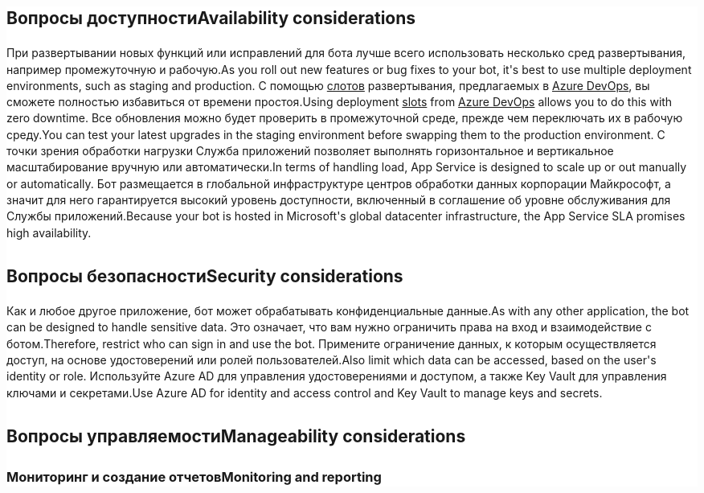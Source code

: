## <a name="availability-considerations"></a><span data-ttu-id="2a4d0-292">Вопросы доступности</span><span class="sxs-lookup"><span data-stu-id="2a4d0-292">Availability considerations</span></span>

<span data-ttu-id="2a4d0-293">При развертывании новых функций или исправлений для бота лучше всего использовать несколько сред развертывания, например промежуточную и рабочую.</span><span class="sxs-lookup"><span data-stu-id="2a4d0-293">As you roll out new features or bug fixes to your bot, it's best to use multiple deployment environments, such as staging and production.</span></span> <span data-ttu-id="2a4d0-294">С помощью [слотов][slots] развертывания, предлагаемых в [Azure DevOps][devops], вы сможете полностью избавиться от времени простоя.</span><span class="sxs-lookup"><span data-stu-id="2a4d0-294">Using deployment [slots][slots] from [Azure DevOps][devops] allows you to do this with zero downtime.</span></span> <span data-ttu-id="2a4d0-295">Все обновления можно будет проверить в промежуточной среде, прежде чем переключать их в рабочую среду.</span><span class="sxs-lookup"><span data-stu-id="2a4d0-295">You can test your latest upgrades in the staging environment before swapping them to the production environment.</span></span> <span data-ttu-id="2a4d0-296">С точки зрения обработки нагрузки Служба приложений позволяет выполнять горизонтальное и вертикальное масштабирование вручную или автоматически.</span><span class="sxs-lookup"><span data-stu-id="2a4d0-296">In terms of handling load, App Service is designed to scale up or out manually or automatically.</span></span> <span data-ttu-id="2a4d0-297">Бот размещается в глобальной инфраструктуре центров обработки данных корпорации Майкрософт, а значит для него гарантируется высокий уровень доступности, включенный в соглашение об уровне обслуживания для Службы приложений.</span><span class="sxs-lookup"><span data-stu-id="2a4d0-297">Because your bot is hosted in Microsoft's global datacenter infrastructure, the App Service SLA promises high availability.</span></span>

## <a name="security-considerations"></a><span data-ttu-id="2a4d0-298">Вопросы безопасности</span><span class="sxs-lookup"><span data-stu-id="2a4d0-298">Security considerations</span></span>

<span data-ttu-id="2a4d0-299">Как и любое другое приложение, бот может обрабатывать конфиденциальные данные.</span><span class="sxs-lookup"><span data-stu-id="2a4d0-299">As with any other application, the bot can be designed to handle sensitive data.</span></span> <span data-ttu-id="2a4d0-300">Это означает, что вам нужно ограничить права на вход и взаимодействие с ботом.</span><span class="sxs-lookup"><span data-stu-id="2a4d0-300">Therefore, restrict who can sign in and use the bot.</span></span> <span data-ttu-id="2a4d0-301">Примените ограничение данных, к которым осуществляется доступ, на основе удостоверений или ролей пользователей.</span><span class="sxs-lookup"><span data-stu-id="2a4d0-301">Also limit which data can be accessed, based on the user's identity or role.</span></span> <span data-ttu-id="2a4d0-302">Используйте Azure AD для управления удостоверениями и доступом, а также Key Vault для управления ключами и секретами.</span><span class="sxs-lookup"><span data-stu-id="2a4d0-302">Use Azure AD for identity and access control and Key Vault to manage keys and secrets.</span></span>

## <a name="manageability-considerations"></a><span data-ttu-id="2a4d0-303">Вопросы управляемости</span><span class="sxs-lookup"><span data-stu-id="2a4d0-303">Manageability considerations</span></span>

### <a name="monitoring-and-reporting"></a><span data-ttu-id="2a4d0-304">Мониторинг и создание отчетов</span><span class="sxs-lookup"><span data-stu-id="2a4d0-304">Monitoring and reporting</span></span>


[0]: ./_images/conversational-bot.png
[aad]: /azure/active-directory/
[действия]: /azure/bot-service/rest-api/bot-framework-rest-connector-activities
[activities]: /azure/bot-service/rest-api/bot-framework-rest-connector-activities
[aml]: /azure/machine-learning/service/
[app-insights]: /azure/azure-monitor/app/app-insights-overview
[app-service]: /azure/app-service/
[blob]: /azure/storage/blobs/storage-blobs-introduction
[bot-authentication]: /azure/bot-service/bot-builder-authentication
[bot-framework]: https://dev.botframework.com/
[bot-framework-service]: /azure/bot-service/bot-builder-basics
[cognitive-services]: /azure/cognitive-services/welcome
[Беседы]: /azure/bot-service/bot-service-design-conversation-flow
[conversations]: /azure/bot-service/bot-service-design-conversation-flow
[cosmosdb]: /azure/cosmos-db/
[data-factory]: /azure/data-factory/
[data-factory-ref-arch]: ../data/enterprise-bi-adf.md
[devops]: https://azure.microsoft.com/solutions/devops/
[functions]: /azure/azure-functions/
[functions-triggers]: /azure/azure-functions/functions-triggers-bindings
[git-repo-appinsights-logger]: https://github.com/Microsoft/botbuilder-utils-js/tree/master/packages/botbuilder-transcript-app-insights
[git-repo-base]: https://github.com/Microsoft/botbuilder-utils-js
[git-repo-cosmosdb-logger]: https://github.com/Microsoft/botbuilder-utils-js/tree/master/packages/botbuilder-transcript-cosmosdb
[git-repo-feedback-util]: https://github.com/Microsoft/botbuilder-utils-js/tree/master/packages/botbuilder-feedback
[git-repo-testing-util]: https://github.com/Microsoft/botbuilder-utils-js/tree/master/packages/botbuilder-http-test-recorder
[testing-util]: https://github.com/Microsoft/botbuilder-utils-js/tree/master/packages/botbuilder-http-test-recorder
[key-vault]: /azure/key-vault/
[lda]: https://wikipedia.org/wiki/Latent_Dirichlet_allocation/
[logic-apps]: /azure/logic-apps/logic-apps-overview
[luis]: /azure/cognitive-services/luis/
[power-bi]: /power-bi/
[qna-maker]: /azure/cognitive-services/QnAMaker/
[search]: /azure/search/
[slots]: /azure/app-service/deploy-staging-slots/
[synonyms]: /azure/search/search-synonyms
[transcript-storage]: /azure/bot-service/bot-builder-howto-v4-storage
[шаги]: /azure/bot-service/bot-builder-basics#defining-a-turn
[turns]: /azure/bot-service/bot-builder-basics#defining-a-turn
[vscode]: https://azure.microsoft.com/products/visual-studio-code/
[webapp]: /azure/app-service/overview
[webchat]: /azure/bot-service/bot-service-channel-connect-webchat?view=azure-bot-service-4.0/
[cosmosdb-logger]: https://github.com/Microsoft/botbuilder-utils-js/tree/master/packages/botbuilder-transcript-cosmosdb
[appinsights-logger]: https://github.com/Microsoft/botbuilder-utils-js/tree/master/packages/botbuilder-transcript-app-insights
[feedback-util]: https://github.com/Microsoft/botbuilder-utils-js/tree/master/packages/botbuilder-feedback
[testing util]: https://github.com/Microsoft/botbuilder-utils-js/tree/master/packages/botbuilder-http-test-recorder